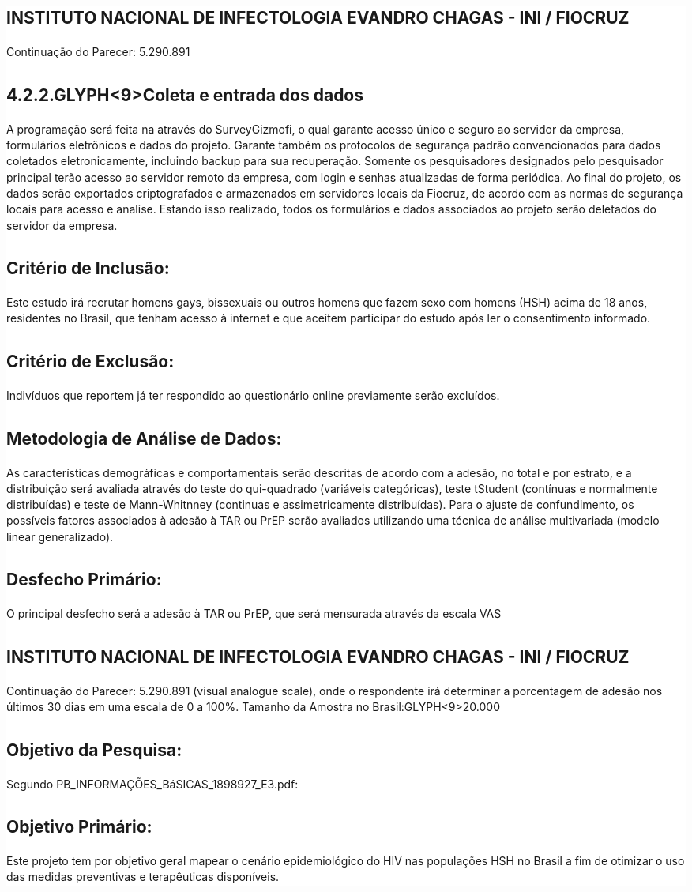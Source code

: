 ## INSTITUTO NACIONAL DE INFECTOLOGIA EVANDRO CHAGAS - INI / FIOCRUZ
Continuação do Parecer: 5.290.891

## 4.2.2.GLYPH&lt;9&gt;Coleta e entrada dos dados
A programação será feita na através do SurveyGizmofi, o qual garante acesso único e seguro ao servidor da empresa, formulários eletrônicos e dados do projeto. Garante também os protocolos de segurança padrão convencionados para dados coletados eletronicamente, incluindo backup para sua recuperação. Somente os pesquisadores designados pelo pesquisador principal terão acesso ao servidor remoto da empresa, com login e senhas atualizadas de forma periódica. Ao final do projeto, os dados serão exportados criptografados e armazenados em servidores locais da Fiocruz, de acordo com as normas de segurança locais para acesso e analise. Estando isso realizado, todos os formulários e dados associados ao projeto serão deletados do servidor da empresa.

## Critério de Inclusão:
Este estudo irá recrutar homens gays, bissexuais ou outros homens que fazem sexo com homens (HSH) acima de 18 anos, residentes no Brasil, que tenham acesso à internet e que aceitem participar do estudo após ler o consentimento informado.

## Critério de Exclusão:
Indivíduos que reportem já ter respondido ao questionário online previamente serão excluídos.

## Metodologia de Análise de Dados:
As características demográficas e comportamentais serão descritas de acordo com a adesão, no total e por estrato, e a distribuição será avaliada através do teste do qui-quadrado (variáveis categóricas), teste tStudent (contínuas e normalmente distribuídas) e teste de Mann-Whitnney (continuas e assimetricamente distribuídas). Para o ajuste de confundimento, os possíveis fatores associados à adesão à TAR ou PrEP serão avaliados utilizando uma técnica de análise multivariada (modelo linear generalizado).

## Desfecho Primário:
O principal desfecho será a adesão à TAR ou PrEP, que será mensurada através da escala VAS

## INSTITUTO NACIONAL DE INFECTOLOGIA EVANDRO CHAGAS - INI / FIOCRUZ

Continuação do Parecer: 5.290.891
(visual analogue scale), onde o respondente irá determinar a porcentagem de adesão nos últimos 30 dias em uma escala de 0 a 100%.
Tamanho da Amostra no Brasil:GLYPH&lt;9&gt;20.000

## Objetivo da Pesquisa:
Segundo PB\_INFORMAÇÕES\_BáSICAS\_1898927\_E3.pdf:

## Objetivo Primário:
Este projeto tem por objetivo geral mapear o cenário epidemiológico do HIV nas populações HSH no Brasil a fim de otimizar o uso das medidas preventivas e terapêuticas disponíveis.
